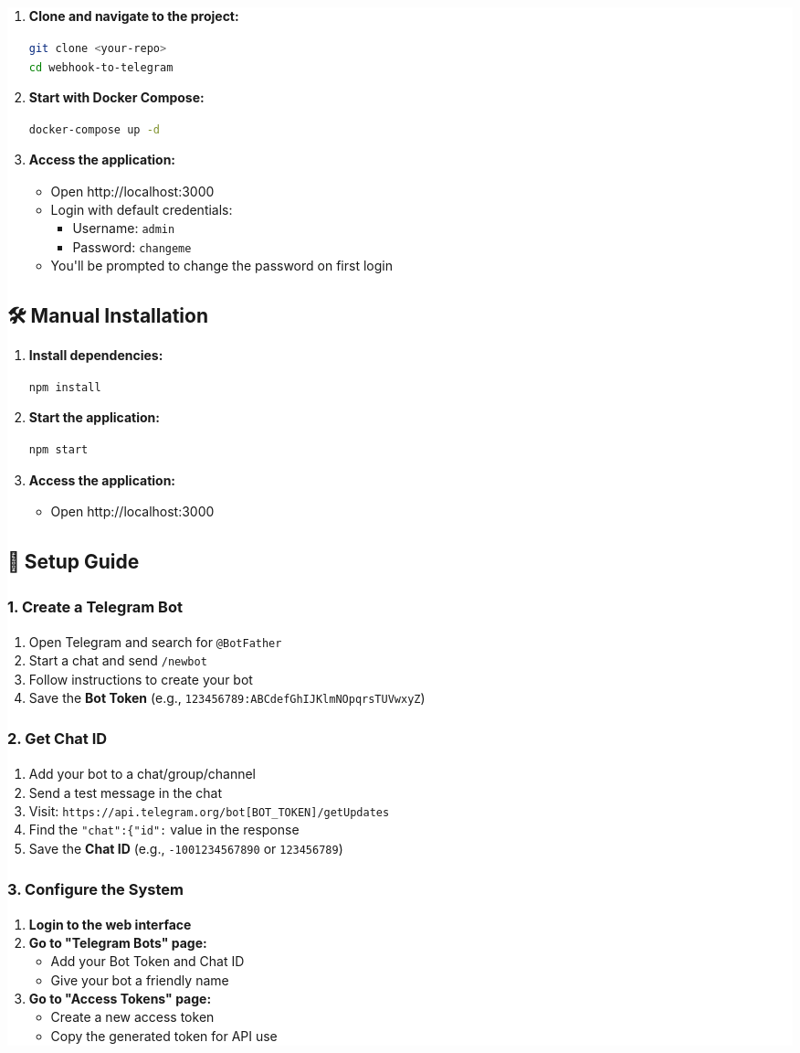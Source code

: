 1. **Clone and navigate to the project:**
   ```bash
   git clone <your-repo>
   cd webhook-to-telegram
   ```

2. **Start with Docker Compose:**
   ```bash
   docker-compose up -d
   ```

3. **Access the application:**
   - Open http://localhost:3000
   - Login with default credentials:
     - Username: `admin`
     - Password: `changeme`
   - You'll be prompted to change the password on first login

## 🛠️ Manual Installation

1. **Install dependencies:**
   ```bash
   npm install
   ```

2. **Start the application:**
   ```bash
   npm start
   ```

3. **Access the application:**
   - Open http://localhost:3000

## 📖 Setup Guide

### 1. Create a Telegram Bot

1. Open Telegram and search for `@BotFather`
2. Start a chat and send `/newbot`
3. Follow instructions to create your bot
4. Save the **Bot Token** (e.g., `123456789:ABCdefGhIJKlmNOpqrsTUVwxyZ`)

### 2. Get Chat ID

1. Add your bot to a chat/group/channel
2. Send a test message in the chat
3. Visit: `https://api.telegram.org/bot[BOT_TOKEN]/getUpdates`
4. Find the `"chat":{"id":` value in the response
5. Save the **Chat ID** (e.g., `-1001234567890` or `123456789`)

### 3. Configure the System

1. **Login to the web interface**
2. **Go to "Telegram Bots" page:**
   - Add your Bot Token and Chat ID
   - Give your bot a friendly name
3. **Go to "Access Tokens" page:**
   - Create a new access token
   - Copy the generated token for API use

